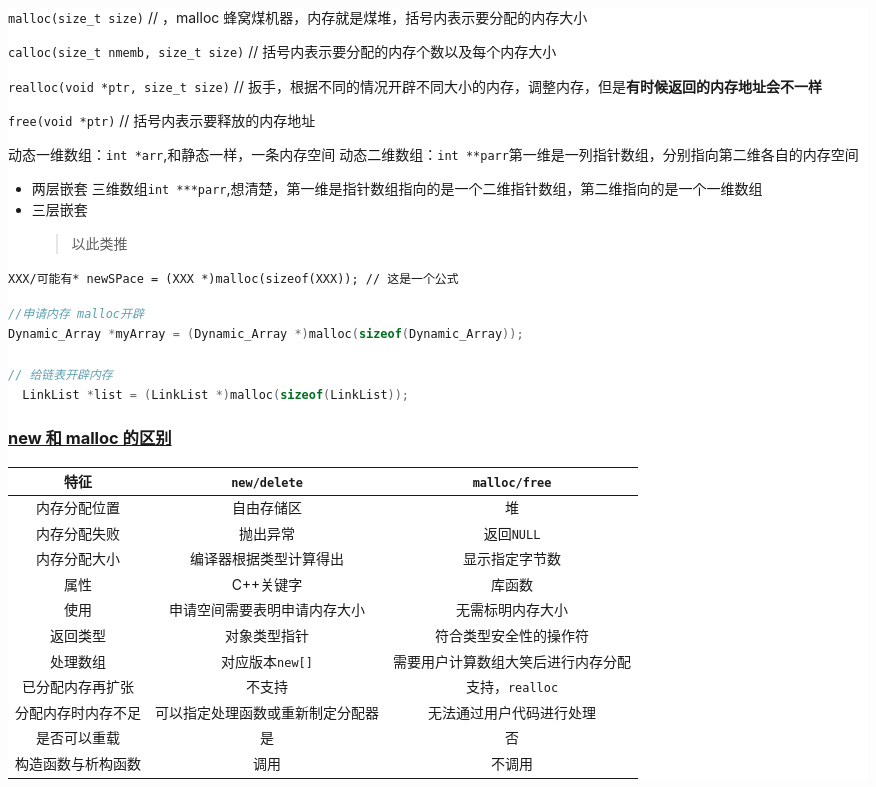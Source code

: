 `malloc(size_t size)` // ，malloc 蜂窝煤机器，内存就是煤堆，括号内表示要分配的内存大小


`calloc(size_t nmemb, size_t size)` // 括号内表示要分配的内存个数以及每个内存大小


`realloc(void *ptr, size_t size)` // 扳手，根据不同的情况开辟不同大小的内存，调整内存，但是**有时候返回的内存地址会不一样**


`free(void *ptr)` // 括号内表示要释放的内存地址


动态一维数组：`int *arr`,和静态一样，一条内存空间
动态二维数组：`int **parr`第一维是一列指针数组，分别指向第二维各自的内存空间

- 两层嵌套
  三维数组`int ***parr`,想清楚，第一维是指针数组指向的是一个二维指针数组，第二维指向的是一个一维数组
- 三层嵌套
  > 以此类推


`XXX/可能有* newSPace = (XXX *)malloc(sizeof(XXX)); // 这是一个公式`


```c++
//申请内存 malloc开辟
Dynamic_Array *myArray = (Dynamic_Array *)malloc(sizeof(Dynamic_Array));

// 给链表开辟内存
  LinkList *list = (LinkList *)malloc(sizeof(LinkList));
```

### [new 和 malloc 的区别](https://www.cnblogs.com/qg-whz/p/5140930.html)



|        特征        |           `new/delete`           |           `malloc/free`            |
| :----------------: | :------------------------------: | :--------------------------------: |
|    内存分配位置    |            自由存储区            |                 堆                 |
|    内存分配失败    |             抛出异常             |             返回`NULL`             |
|    内存分配大小    |      编译器根据类型计算得出      |           显示指定字节数           |
|        属性        |            C++关键字             |               库函数               |
|        使用        |   申请空间需要表明申请内存大小   |          无需标明内存大小          |
|      返回类型      |           对象类型指针           |       符合类型安全性的操作符       |
|      处理数组      |         对应版本`new[]`          | 需要用户计算数组大笑后进行内存分配 |
|  已分配内存再扩张  |              不支持              |          支持，`realloc`           |
| 分配内存时内存不足 | 可以指定处理函数或重新制定分配器 |      无法通过用户代码进行处理      |
|    是否可以重载    |                是                |                 否                 |
| 构造函数与析构函数 |               调用               |               不调用               |
